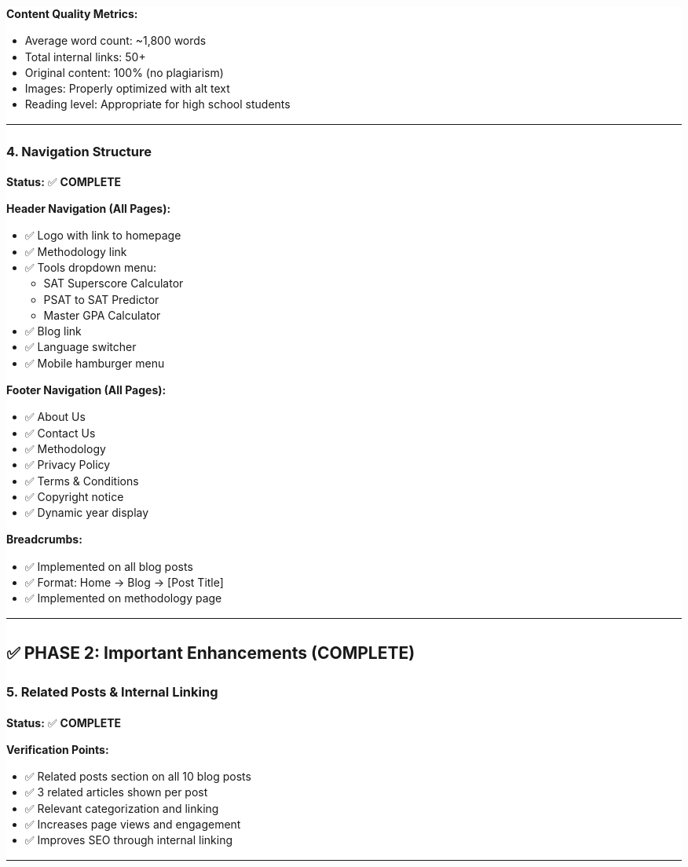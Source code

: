 **Content Quality Metrics:**
- Average word count: ~1,800 words
- Total internal links: 50+
- Original content: 100% (no plagiarism)
- Images: Properly optimized with alt text
- Reading level: Appropriate for high school students

---

### 4. Navigation Structure
**Status:** ✅ **COMPLETE**

**Header Navigation (All Pages):**
- ✅ Logo with link to homepage
- ✅ Methodology link
- ✅ Tools dropdown menu:
  - SAT Superscore Calculator
  - PSAT to SAT Predictor
  - Master GPA Calculator
- ✅ Blog link
- ✅ Language switcher
- ✅ Mobile hamburger menu

**Footer Navigation (All Pages):**
- ✅ About Us
- ✅ Contact Us
- ✅ Methodology
- ✅ Privacy Policy
- ✅ Terms & Conditions
- ✅ Copyright notice
- ✅ Dynamic year display

**Breadcrumbs:**
- ✅ Implemented on all blog posts
- ✅ Format: Home → Blog → [Post Title]
- ✅ Implemented on methodology page

---

## ✅ PHASE 2: Important Enhancements (COMPLETE)

### 5. Related Posts & Internal Linking
**Status:** ✅ **COMPLETE**

**Verification Points:**
- ✅ Related posts section on all 10 blog posts
- ✅ 3 related articles shown per post
- ✅ Relevant categorization and linking
- ✅ Increases page views and engagement
- ✅ Improves SEO through internal linking

---
